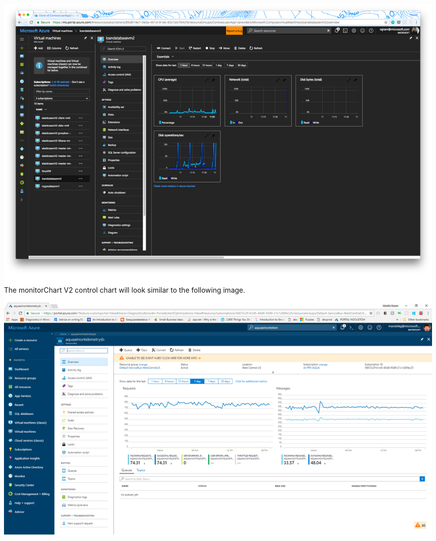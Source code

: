 ![alt-text](../media/portalfx-controls-monitor-chart/monitor-chart-control-overview-blade.png "Monitor chart control overview blade")

The monitorChart V2 control chart will look similar to the following image.

![alt-text](../media/portalfx-controls-monitor-chart/monitor-chart-v2-control-overview-blade.png "Monitor chart V2 control overview blade")
